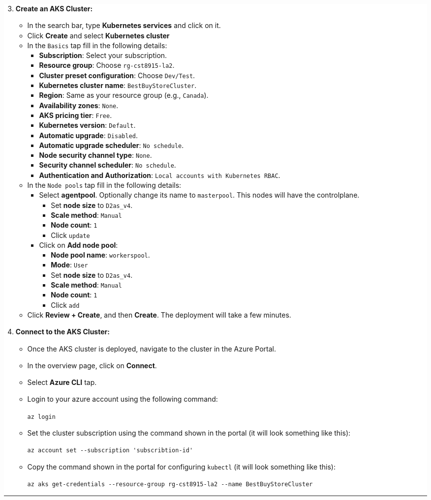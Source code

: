 3. **Create an AKS Cluster:**
   - In the search bar, type **Kubernetes services** and click on it.
   - Click **Create** and select **Kubernetes cluster**
   - In the `Basics` tap fill in the following details:
     - **Subscription**: Select your subscription.
     - **Resource group**: Choose `rg-cst8915-la2`.
     - **Cluster preset configuration**: Choose `Dev/Test`.
     - **Kubernetes cluster name**: `BestBuyStoreCluster`.
     - **Region**: Same as your resource group (e.g., `Canada`).
     - **Availability zones**: `None`.
     - **AKS pricing tier**: `Free`.
     - **Kubernetes version**: `Default`.
     - **Automatic upgrade**: `Disabled`.
     - **Automatic upgrade scheduler**: `No schedule`.
     - **Node security channel type**: `None`.
     - **Security channel scheduler**: `No schedule`.
     - **Authentication and Authorization**: `Local accounts with Kubernetes RBAC`.
   - In the `Node pools` tap fill in the following details:
     - Select **agentpool**. Optionally change its name to `masterpool`. This nodes will have the controlplane.
        - Set **node size** to `D2as_v4`.
        - **Scale method**: `Manual`
        - **Node count**: `1`
        - Click `update`
     - Click on **Add node pool**:
        - **Node pool name**: `workerspool`.
        - **Mode**: `User` 
        - Set **node size** to `D2as_v4`.
        - **Scale method**: `Manual`
        - **Node count**: `1`
        - Click `add`
   - Click **Review + Create**, and then **Create**. The deployment will take a few minutes.

4. **Connect to the AKS Cluster:**
   - Once the AKS cluster is deployed, navigate to the cluster in the Azure Portal.
   - In the overview page, click on **Connect**. 
   - Select **Azure CLI** tap.
   - Login to your azure account using the following command:
      ```
      az login
      ```
   - Set the cluster subscription using the command shown in the portal (it will look something like this):
      ```
      az account set --subscription 'subscribtion-id'
      ```

   - Copy the command shown in the portal for configuring `kubectl` (it will look something like this):
     ```
     az aks get-credentials --resource-group rg-cst8915-la2 --name BestBuyStoreCluster
     ```
---

